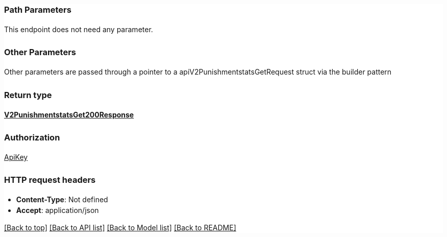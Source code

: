 ### Path Parameters

This endpoint does not need any parameter.

### Other Parameters

Other parameters are passed through a pointer to a apiV2PunishmentstatsGetRequest struct via the builder pattern


### Return type

[**V2PunishmentstatsGet200Response**](V2PunishmentstatsGet200Response.md)

### Authorization

[ApiKey](../README.md#ApiKey)

### HTTP request headers

- **Content-Type**: Not defined
- **Accept**: application/json

[[Back to top]](#) [[Back to API list]](../README.md#documentation-for-api-endpoints)
[[Back to Model list]](../README.md#documentation-for-models)
[[Back to README]](../README.md)

